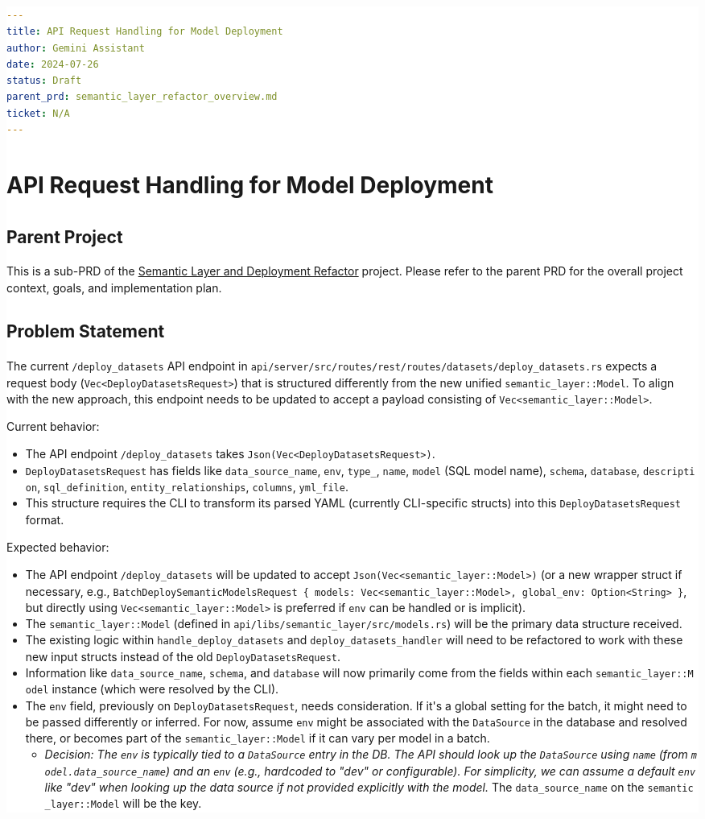 ```yaml
---
title: API Request Handling for Model Deployment
author: Gemini Assistant
date: 2024-07-26
status: Draft
parent_prd: semantic_layer_refactor_overview.md
ticket: N/A
---
```


# API Request Handling for Model Deployment

## Parent Project

This is a sub-PRD of the [Semantic Layer and Deployment Refactor](semantic_layer_refactor_overview.md) project. Please refer to the parent PRD for the overall project context, goals, and implementation plan.

## Problem Statement

The current `/deploy_datasets` API endpoint in `api/server/src/routes/rest/routes/datasets/deploy_datasets.rs` expects a request body (`Vec<DeployDatasetsRequest>`) that is structured differently from the new unified `semantic_layer::Model`. To align with the new approach, this endpoint needs to be updated to accept a payload consisting of `Vec<semantic_layer::Model>`.

Current behavior:
-   The API endpoint `/deploy_datasets` takes `Json(Vec<DeployDatasetsRequest>)`.
-   `DeployDatasetsRequest` has fields like `data_source_name`, `env`, `type_`, `name`, `model` (SQL model name), `schema`, `database`, `description`, `sql_definition`, `entity_relationships`, `columns`, `yml_file`.
-   This structure requires the CLI to transform its parsed YAML (currently CLI-specific structs) into this `DeployDatasetsRequest` format.

Expected behavior:
-   The API endpoint `/deploy_datasets` will be updated to accept `Json(Vec<semantic_layer::Model>)` (or a new wrapper struct if necessary, e.g., `BatchDeploySemanticModelsRequest { models: Vec<semantic_layer::Model>, global_env: Option<String> }`, but directly using `Vec<semantic_layer::Model>` is preferred if `env` can be handled or is implicit).
-   The `semantic_layer::Model` (defined in `api/libs/semantic_layer/src/models.rs`) will be the primary data structure received.
-   The existing logic within `handle_deploy_datasets` and `deploy_datasets_handler` will need to be refactored to work with these new input structs instead of the old `DeployDatasetsRequest`.
-   Information like `data_source_name`, `schema`, and `database` will now primarily come from the fields within each `semantic_layer::Model` instance (which were resolved by the CLI).
-   The `env` field, previously on `DeployDatasetsRequest`, needs consideration. If it's a global setting for the batch, it might need to be passed differently or inferred. For now, assume `env` might be associated with the `DataSource` in the database and resolved there, or becomes part of the `semantic_layer::Model` if it can vary per model in a batch.
    - *Decision: The `env` is typically tied to a `DataSource` entry in the DB. The API should look up the `DataSource` using `name` (from `model.data_source_name`) and an `env` (e.g., hardcoded to "dev" or configurable). For simplicity, we can assume a default `env` like "dev" when looking up the data source if not provided explicitly with the model.* The `data_source_name` on the `semantic_layer::Model` will be the key.
